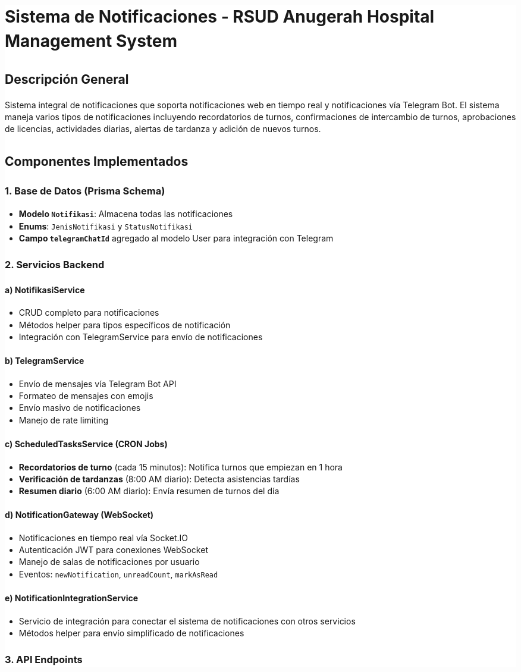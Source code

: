 # Sistema de Notificaciones - RSUD Anugerah Hospital Management System

## Descripción General

Sistema integral de notificaciones que soporta notificaciones web en tiempo real y notificaciones vía Telegram Bot. El sistema maneja varios tipos de notificaciones incluyendo recordatorios de turnos, confirmaciones de intercambio de turnos, aprobaciones de licencias, actividades diarias, alertas de tardanza y adición de nuevos turnos.

## Componentes Implementados

### 1. **Base de Datos (Prisma Schema)**

- **Modelo `Notifikasi`**: Almacena todas las notificaciones
- **Enums**: `JenisNotifikasi` y `StatusNotifikasi`
- **Campo `telegramChatId`** agregado al modelo User para integración con Telegram

### 2. **Servicios Backend**

#### a) **NotifikasiService**

- CRUD completo para notificaciones
- Métodos helper para tipos específicos de notificación
- Integración con TelegramService para envío de notificaciones

#### b) **TelegramService**

- Envío de mensajes vía Telegram Bot API
- Formateo de mensajes con emojis
- Envío masivo de notificaciones
- Manejo de rate limiting

#### c) **ScheduledTasksService** (CRON Jobs)

- **Recordatorios de turno** (cada 15 minutos): Notifica turnos que empiezan en 1 hora
- **Verificación de tardanzas** (8:00 AM diario): Detecta asistencias tardías
- **Resumen diario** (6:00 AM diario): Envía resumen de turnos del día

#### d) **NotificationGateway** (WebSocket)

- Notificaciones en tiempo real vía Socket.IO
- Autenticación JWT para conexiones WebSocket
- Manejo de salas de notificaciones por usuario
- Eventos: `newNotification`, `unreadCount`, `markAsRead`

#### e) **NotificationIntegrationService**

- Servicio de integración para conectar el sistema de notificaciones con otros servicios
- Métodos helper para envío simplificado de notificaciones

### 3. **API Endpoints**
